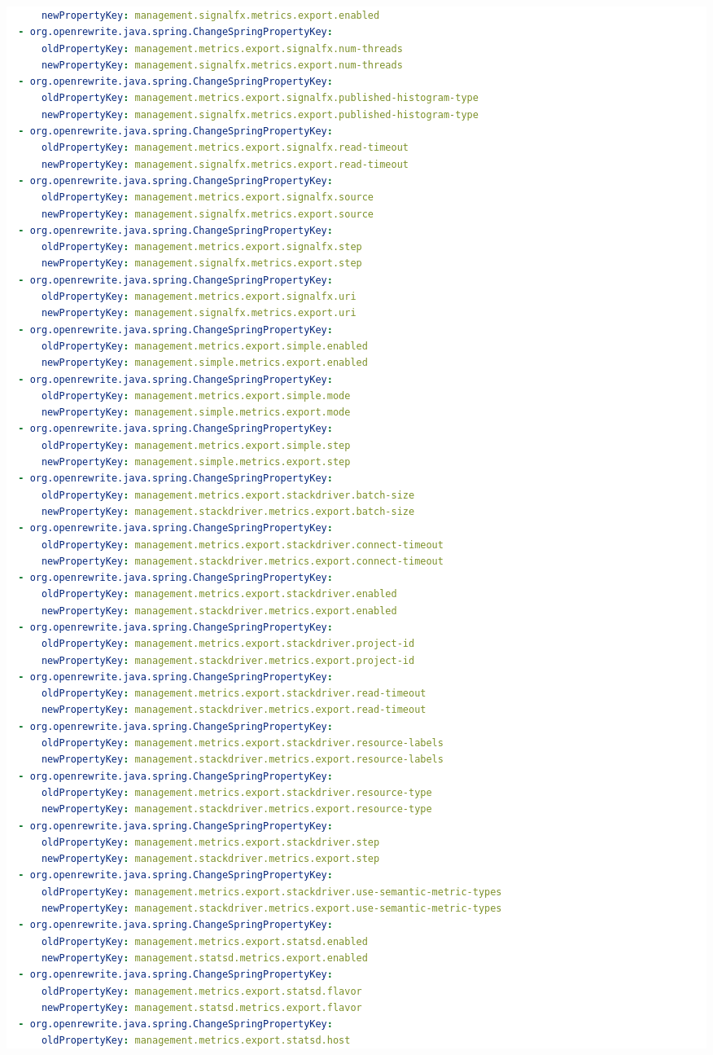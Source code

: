 ```yaml
      newPropertyKey: management.signalfx.metrics.export.enabled
  - org.openrewrite.java.spring.ChangeSpringPropertyKey:
      oldPropertyKey: management.metrics.export.signalfx.num-threads
      newPropertyKey: management.signalfx.metrics.export.num-threads
  - org.openrewrite.java.spring.ChangeSpringPropertyKey:
      oldPropertyKey: management.metrics.export.signalfx.published-histogram-type
      newPropertyKey: management.signalfx.metrics.export.published-histogram-type
  - org.openrewrite.java.spring.ChangeSpringPropertyKey:
      oldPropertyKey: management.metrics.export.signalfx.read-timeout
      newPropertyKey: management.signalfx.metrics.export.read-timeout
  - org.openrewrite.java.spring.ChangeSpringPropertyKey:
      oldPropertyKey: management.metrics.export.signalfx.source
      newPropertyKey: management.signalfx.metrics.export.source
  - org.openrewrite.java.spring.ChangeSpringPropertyKey:
      oldPropertyKey: management.metrics.export.signalfx.step
      newPropertyKey: management.signalfx.metrics.export.step
  - org.openrewrite.java.spring.ChangeSpringPropertyKey:
      oldPropertyKey: management.metrics.export.signalfx.uri
      newPropertyKey: management.signalfx.metrics.export.uri
  - org.openrewrite.java.spring.ChangeSpringPropertyKey:
      oldPropertyKey: management.metrics.export.simple.enabled
      newPropertyKey: management.simple.metrics.export.enabled
  - org.openrewrite.java.spring.ChangeSpringPropertyKey:
      oldPropertyKey: management.metrics.export.simple.mode
      newPropertyKey: management.simple.metrics.export.mode
  - org.openrewrite.java.spring.ChangeSpringPropertyKey:
      oldPropertyKey: management.metrics.export.simple.step
      newPropertyKey: management.simple.metrics.export.step
  - org.openrewrite.java.spring.ChangeSpringPropertyKey:
      oldPropertyKey: management.metrics.export.stackdriver.batch-size
      newPropertyKey: management.stackdriver.metrics.export.batch-size
  - org.openrewrite.java.spring.ChangeSpringPropertyKey:
      oldPropertyKey: management.metrics.export.stackdriver.connect-timeout
      newPropertyKey: management.stackdriver.metrics.export.connect-timeout
  - org.openrewrite.java.spring.ChangeSpringPropertyKey:
      oldPropertyKey: management.metrics.export.stackdriver.enabled
      newPropertyKey: management.stackdriver.metrics.export.enabled
  - org.openrewrite.java.spring.ChangeSpringPropertyKey:
      oldPropertyKey: management.metrics.export.stackdriver.project-id
      newPropertyKey: management.stackdriver.metrics.export.project-id
  - org.openrewrite.java.spring.ChangeSpringPropertyKey:
      oldPropertyKey: management.metrics.export.stackdriver.read-timeout
      newPropertyKey: management.stackdriver.metrics.export.read-timeout
  - org.openrewrite.java.spring.ChangeSpringPropertyKey:
      oldPropertyKey: management.metrics.export.stackdriver.resource-labels
      newPropertyKey: management.stackdriver.metrics.export.resource-labels
  - org.openrewrite.java.spring.ChangeSpringPropertyKey:
      oldPropertyKey: management.metrics.export.stackdriver.resource-type
      newPropertyKey: management.stackdriver.metrics.export.resource-type
  - org.openrewrite.java.spring.ChangeSpringPropertyKey:
      oldPropertyKey: management.metrics.export.stackdriver.step
      newPropertyKey: management.stackdriver.metrics.export.step
  - org.openrewrite.java.spring.ChangeSpringPropertyKey:
      oldPropertyKey: management.metrics.export.stackdriver.use-semantic-metric-types
      newPropertyKey: management.stackdriver.metrics.export.use-semantic-metric-types
  - org.openrewrite.java.spring.ChangeSpringPropertyKey:
      oldPropertyKey: management.metrics.export.statsd.enabled
      newPropertyKey: management.statsd.metrics.export.enabled
  - org.openrewrite.java.spring.ChangeSpringPropertyKey:
      oldPropertyKey: management.metrics.export.statsd.flavor
      newPropertyKey: management.statsd.metrics.export.flavor
  - org.openrewrite.java.spring.ChangeSpringPropertyKey:
      oldPropertyKey: management.metrics.export.statsd.host
```